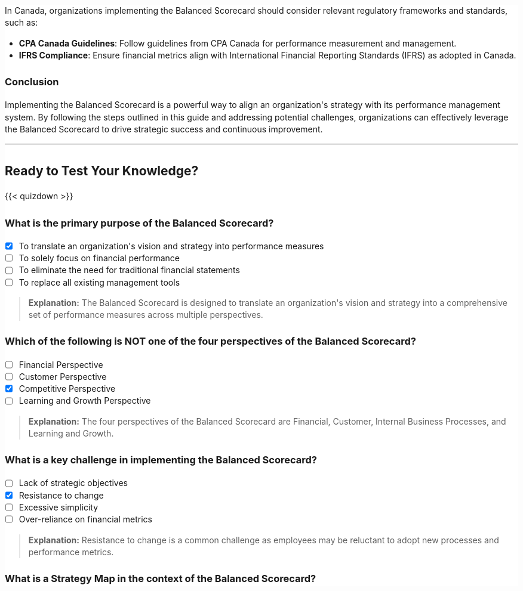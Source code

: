 In Canada, organizations implementing the Balanced Scorecard should consider relevant regulatory frameworks and standards, such as:

- **CPA Canada Guidelines**: Follow guidelines from CPA Canada for performance measurement and management.
- **IFRS Compliance**: Ensure financial metrics align with International Financial Reporting Standards (IFRS) as adopted in Canada.

### Conclusion

Implementing the Balanced Scorecard is a powerful way to align an organization's strategy with its performance management system. By following the steps outlined in this guide and addressing potential challenges, organizations can effectively leverage the Balanced Scorecard to drive strategic success and continuous improvement.

---

## **Ready to Test Your Knowledge?**

{{< quizdown >}}

### What is the primary purpose of the Balanced Scorecard?

- [x] To translate an organization's vision and strategy into performance measures
- [ ] To solely focus on financial performance
- [ ] To eliminate the need for traditional financial statements
- [ ] To replace all existing management tools

> **Explanation:** The Balanced Scorecard is designed to translate an organization's vision and strategy into a comprehensive set of performance measures across multiple perspectives.

### Which of the following is NOT one of the four perspectives of the Balanced Scorecard?

- [ ] Financial Perspective
- [ ] Customer Perspective
- [x] Competitive Perspective
- [ ] Learning and Growth Perspective

> **Explanation:** The four perspectives of the Balanced Scorecard are Financial, Customer, Internal Business Processes, and Learning and Growth.

### What is a key challenge in implementing the Balanced Scorecard?

- [ ] Lack of strategic objectives
- [x] Resistance to change
- [ ] Excessive simplicity
- [ ] Over-reliance on financial metrics

> **Explanation:** Resistance to change is a common challenge as employees may be reluctant to adopt new processes and performance metrics.

### What is a Strategy Map in the context of the Balanced Scorecard?
